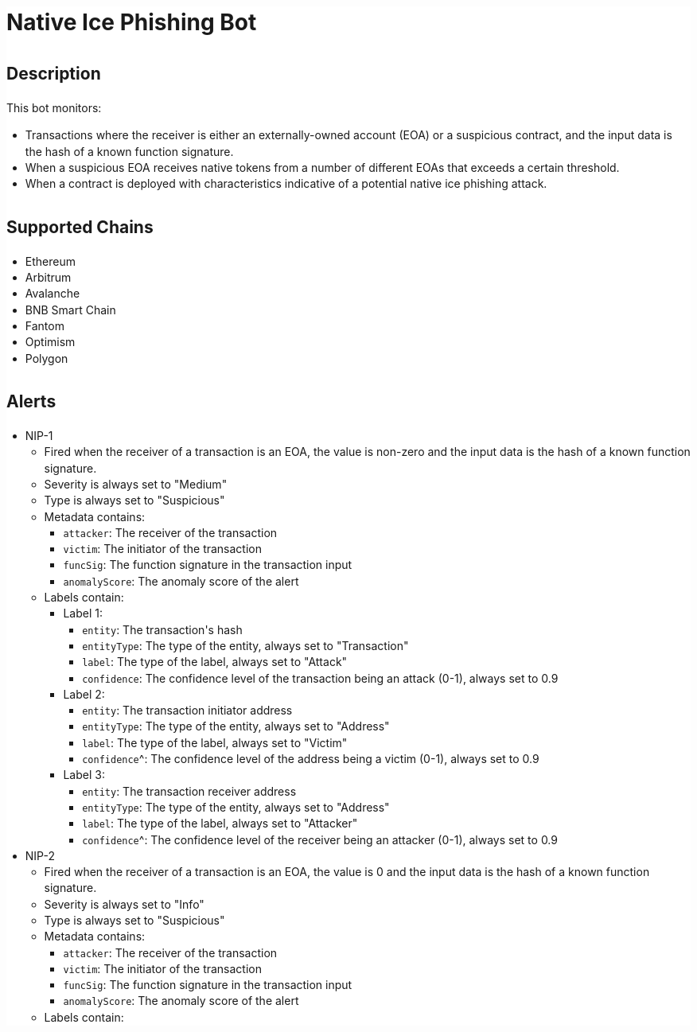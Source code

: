 # Native Ice Phishing Bot

## Description

This bot monitors:

- Transactions where the receiver is either an externally-owned account (EOA) or a suspicious contract, and the input data is the hash of a known function signature.
- When a suspicious EOA receives native tokens from a number of different EOAs that exceeds a certain threshold.
- When a contract is deployed with characteristics indicative of a potential native ice phishing attack.

## Supported Chains

- Ethereum
- Arbitrum
- Avalanche
- BNB Smart Chain
- Fantom
- Optimism
- Polygon

## Alerts

- NIP-1
  - Fired when the receiver of a transaction is an EOA, the value is non-zero and the input data is the hash of a known function signature.
  - Severity is always set to "Medium"
  - Type is always set to "Suspicious"
  - Metadata contains:
    - `attacker`: The receiver of the transaction
    - `victim`: The initiator of the transaction
    - `funcSig`: The function signature in the transaction input
    - `anomalyScore`: The anomaly score of the alert
  - Labels contain:
    - Label 1:
      - `entity`: The transaction's hash
      - `entityType`: The type of the entity, always set to "Transaction"
      - `label`: The type of the label, always set to "Attack"
      - `confidence`: The confidence level of the transaction being an attack (0-1), always set to 0.9
    - Label 2:
      - `entity`: The transaction initiator address
      - `entityType`: The type of the entity, always set to "Address"
      - `label`: The type of the label, always set to "Victim"
      - `confidence`^: The confidence level of the address being a victim (0-1), always set to 0.9
    - Label 3:
      - `entity`: The transaction receiver address
      - `entityType`: The type of the entity, always set to "Address"
      - `label`: The type of the label, always set to "Attacker"
      - `confidence`^: The confidence level of the receiver being an attacker (0-1), always set to 0.9
- NIP-2
  - Fired when the receiver of a transaction is an EOA, the value is 0 and the input data is the hash of a known function signature.
  - Severity is always set to "Info"
  - Type is always set to "Suspicious"
  - Metadata contains:
    - `attacker`: The receiver of the transaction
    - `victim`: The initiator of the transaction
    - `funcSig`: The function signature in the transaction input
    - `anomalyScore`: The anomaly score of the alert
  - Labels contain: